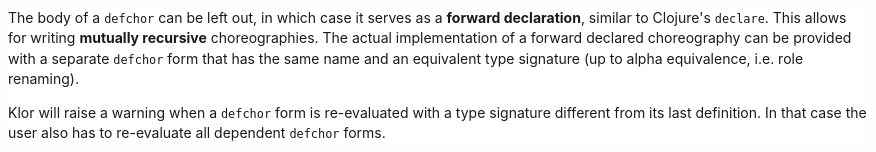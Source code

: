 The body of a `defchor` can be left out, in which case it serves as a **forward declaration**, similar to Clojure's `declare`.
This allows for writing **mutually recursive** choreographies.
The actual implementation of a forward declared choreography can be provided with a separate `defchor` form that has the same name and an equivalent type signature (up to alpha equivalence, i.e. role renaming).

Klor will raise a warning when a `defchor` form is re-evaluated with a type signature different from its last definition.
In that case the user also has to re-evaluate all dependent `defchor` forms.
